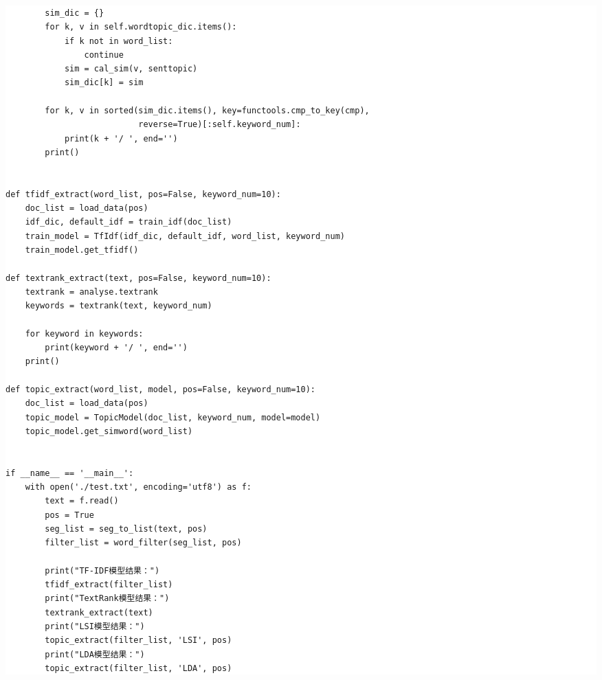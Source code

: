 ```
        sim_dic = {}
        for k, v in self.wordtopic_dic.items():  
            if k not in word_list:
                continue
            sim = cal_sim(v, senttopic)
            sim_dic[k] = sim
            
        for k, v in sorted(sim_dic.items(), key=functools.cmp_to_key(cmp),
                           reverse=True)[:self.keyword_num]:
            print(k + '/ ', end='')
        print()


def tfidf_extract(word_list, pos=False, keyword_num=10):
    doc_list = load_data(pos)  
    idf_dic, default_idf = train_idf(doc_list)
    train_model = TfIdf(idf_dic, default_idf, word_list, keyword_num)
    train_model.get_tfidf()

def textrank_extract(text, pos=False, keyword_num=10):
    textrank = analyse.textrank
    keywords = textrank(text, keyword_num)

    for keyword in keywords:
        print(keyword + '/ ', end='')
    print()

def topic_extract(word_list, model, pos=False, keyword_num=10):
    doc_list = load_data(pos)
    topic_model = TopicModel(doc_list, keyword_num, model=model)
    topic_model.get_simword(word_list)


if __name__ == '__main__':
    with open('./test.txt', encoding='utf8') as f:
        text = f.read()
        pos = True
        seg_list = seg_to_list(text, pos)
        filter_list = word_filter(seg_list, pos)

        print("TF-IDF模型结果：")
        tfidf_extract(filter_list)
        print("TextRank模型结果：")
        textrank_extract(text)
        print("LSI模型结果：")
        topic_extract(filter_list, 'LSI', pos)
        print("LDA模型结果：")
        topic_extract(filter_list, 'LDA', pos)

```

